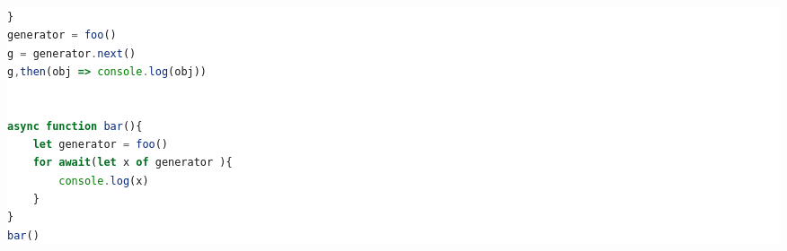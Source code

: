   ```js
  }
  generator = foo()
  g = generator.next()
  g,then(obj => console.log(obj))
  
  
  async function bar(){
      let generator = foo()
      for await(let x of generator ){
          console.log(x)
      }
  }
  bar()
  
  ```

